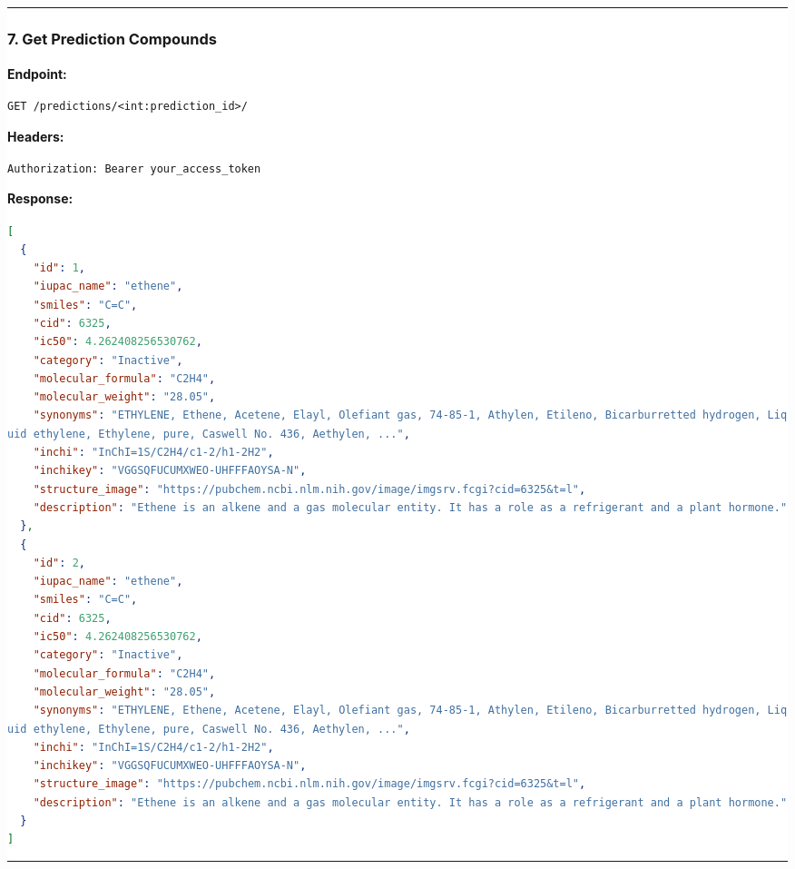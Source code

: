 
---

### 7. Get Prediction Compounds 
**Endpoint:**
```
GET /predictions/<int:prediction_id>/
```
**Headers:**
```
Authorization: Bearer your_access_token
```
**Response:**
```json
[
  {
    "id": 1,
    "iupac_name": "ethene",
    "smiles": "C=C",
    "cid": 6325,
    "ic50": 4.262408256530762,
    "category": "Inactive",
    "molecular_formula": "C2H4",
    "molecular_weight": "28.05",
    "synonyms": "ETHYLENE, Ethene, Acetene, Elayl, Olefiant gas, 74-85-1, Athylen, Etileno, Bicarburretted hydrogen, Liquid ethylene, Ethylene, pure, Caswell No. 436, Aethylen, ...",
    "inchi": "InChI=1S/C2H4/c1-2/h1-2H2",
    "inchikey": "VGGSQFUCUMXWEO-UHFFFAOYSA-N",
    "structure_image": "https://pubchem.ncbi.nlm.nih.gov/image/imgsrv.fcgi?cid=6325&t=l",
    "description": "Ethene is an alkene and a gas molecular entity. It has a role as a refrigerant and a plant hormone."
  },
  {
    "id": 2,
    "iupac_name": "ethene",
    "smiles": "C=C",
    "cid": 6325,
    "ic50": 4.262408256530762,
    "category": "Inactive",
    "molecular_formula": "C2H4",
    "molecular_weight": "28.05",
    "synonyms": "ETHYLENE, Ethene, Acetene, Elayl, Olefiant gas, 74-85-1, Athylen, Etileno, Bicarburretted hydrogen, Liquid ethylene, Ethylene, pure, Caswell No. 436, Aethylen, ...",
    "inchi": "InChI=1S/C2H4/c1-2/h1-2H2",
    "inchikey": "VGGSQFUCUMXWEO-UHFFFAOYSA-N",
    "structure_image": "https://pubchem.ncbi.nlm.nih.gov/image/imgsrv.fcgi?cid=6325&t=l",
    "description": "Ethene is an alkene and a gas molecular entity. It has a role as a refrigerant and a plant hormone."
  }
]
```

---
